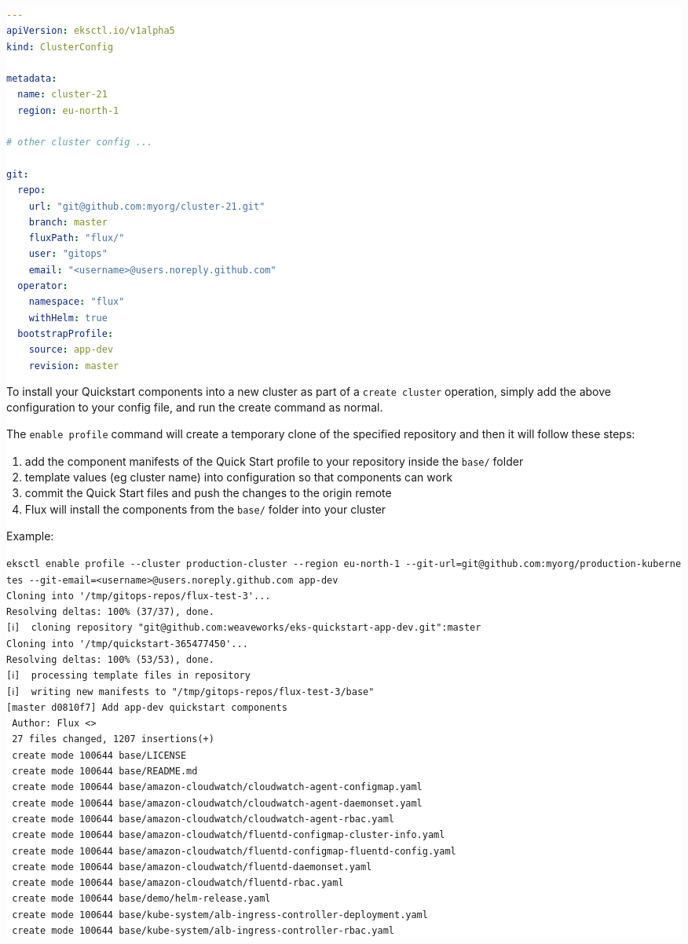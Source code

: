 ```YAML
---
apiVersion: eksctl.io/v1alpha5
kind: ClusterConfig

metadata:
  name: cluster-21
  region: eu-north-1

# other cluster config ...

git:
  repo:
    url: "git@github.com:myorg/cluster-21.git"
    branch: master
    fluxPath: "flux/"
    user: "gitops"
    email: "<username>@users.noreply.github.com"
  operator:
    namespace: "flux"
    withHelm: true
  bootstrapProfile:
    source: app-dev
    revision: master
```

To install your Quickstart components into a new cluster as part of a `create cluster`
operation, simply add the above configuration to your config file, and run the create
command as normal.

The `enable profile` command will create a temporary clone of the specified repository and then it will follow these steps:

  1. add the component manifests of the Quick Start profile to your repository inside the `base/` folder
  2. template values (eg cluster name) into configuration so that components can work
  3. commit the Quick Start files and push the changes to the origin remote
  4. Flux will install the components from the `base/` folder into your cluster

Example:

```
eksctl enable profile --cluster production-cluster --region eu-north-1 --git-url=git@github.com:myorg/production-kubernetes --git-email=<username>@users.noreply.github.com app-dev
Cloning into '/tmp/gitops-repos/flux-test-3'...
Resolving deltas: 100% (37/37), done.
[ℹ]  cloning repository "git@github.com:weaveworks/eks-quickstart-app-dev.git":master
Cloning into '/tmp/quickstart-365477450'...
Resolving deltas: 100% (53/53), done.
[ℹ]  processing template files in repository
[ℹ]  writing new manifests to "/tmp/gitops-repos/flux-test-3/base"
[master d0810f7] Add app-dev quickstart components
 Author: Flux <>
 27 files changed, 1207 insertions(+)
 create mode 100644 base/LICENSE
 create mode 100644 base/README.md
 create mode 100644 base/amazon-cloudwatch/cloudwatch-agent-configmap.yaml
 create mode 100644 base/amazon-cloudwatch/cloudwatch-agent-daemonset.yaml
 create mode 100644 base/amazon-cloudwatch/cloudwatch-agent-rbac.yaml
 create mode 100644 base/amazon-cloudwatch/fluentd-configmap-cluster-info.yaml
 create mode 100644 base/amazon-cloudwatch/fluentd-configmap-fluentd-config.yaml
 create mode 100644 base/amazon-cloudwatch/fluentd-daemonset.yaml
 create mode 100644 base/amazon-cloudwatch/fluentd-rbac.yaml
 create mode 100644 base/demo/helm-release.yaml
 create mode 100644 base/kube-system/alb-ingress-controller-deployment.yaml
 create mode 100644 base/kube-system/alb-ingress-controller-rbac.yaml
```

[gitops]: https://www.weave.works/technologies/gitops/
[github-repo]: https://help.github.com/articles/create-a-repo
[flux]: https://docs.fluxcd.io/en/latest/
[go-templates]: https://golang.org/pkg/text/template/
[app-dev]: https://github.com/weaveworks/eks-quickstart-app-dev